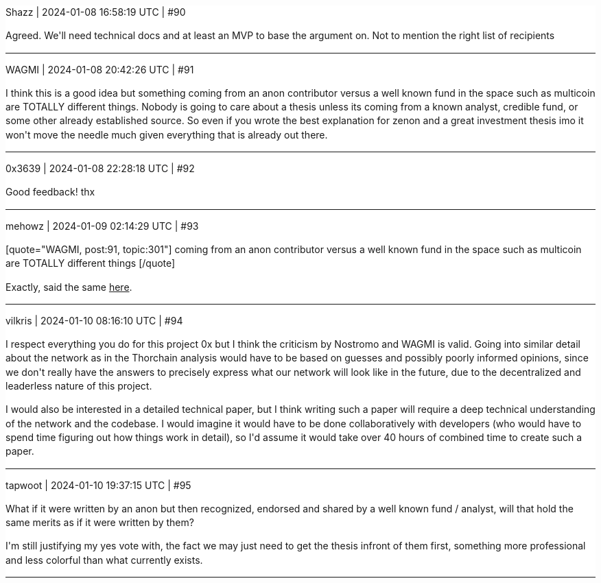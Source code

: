Shazz | 2024-01-08 16:58:19 UTC | #90

Agreed. We'll need technical docs and at least an MVP to base the argument on. Not to mention the right list of recipients

-------------------------

WAGMI | 2024-01-08 20:42:26 UTC | #91

I think this is a good idea but something coming from an anon contributor versus a well known fund in the space such as multicoin are TOTALLY different things. Nobody is going to care about a thesis unless its coming from a known analyst, credible fund, or some other already established source. So even if you wrote the best explanation for zenon and a great investment thesis imo it won't move the needle much given everything that is already out there.

-------------------------

0x3639 | 2024-01-08 22:28:18 UTC | #92

Good feedback!  thx

-------------------------

mehowz | 2024-01-09 02:14:29 UTC | #93

[quote="WAGMI, post:91, topic:301"]
coming from an anon contributor versus a well known fund in the space such as multicoin are TOTALLY different things
[/quote]

Exactly, said the same [here](https://forum.zenon.org/t/zenon-storybook-az/1745/42?u=mehowbrainz).

-------------------------

vilkris | 2024-01-10 08:16:10 UTC | #94

I respect everything you do for this project 0x but I think the criticism by Nostromo and WAGMI is valid. Going into similar detail about the network as in the Thorchain analysis would have to be based on guesses and possibly poorly informed opinions, since we don't really have the answers to precisely express what our network will look like in the future, due to the decentralized and leaderless nature of this project.

I would also be interested in a detailed technical paper, but I think writing such a paper will require a deep technical understanding of the network and the codebase. I would imagine it would have to be done collaboratively with developers (who would have to spend time figuring out how things work in detail), so I'd assume it would take over 40 hours of combined time to create such a paper.

-------------------------

tapwoot | 2024-01-10 19:37:15 UTC | #95

What if it were written by an anon but then recognized, endorsed and shared by a well known fund / analyst, will that hold the same merits as if it were written by them?

I'm still justifying my yes vote with, the fact we may just need to get the thesis infront of them first, something more professional and less colorful than what currently exists.

-------------------------
